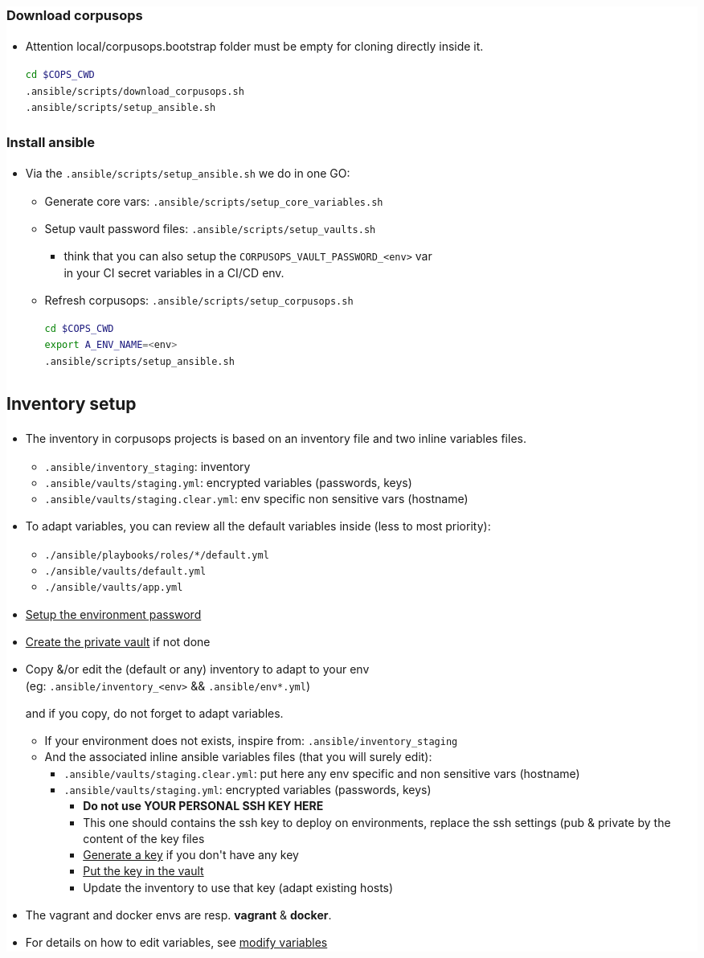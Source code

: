 
### <a name="download"/>Download corpusops
- Attention local/corpusops.bootstrap folder must be empty for cloning directly inside it.

    ```sh
    cd $COPS_CWD
    .ansible/scripts/download_corpusops.sh
    .ansible/scripts/setup_ansible.sh
    ```

### <a name="install_ansible"/>Install ansible
- Via the ``.ansible/scripts/setup_ansible.sh`` we do in one GO:
    - Generate core vars: ``.ansible/scripts/setup_core_variables.sh``
    - Setup vault password files: ``.ansible/scripts/setup_vaults.sh``
      - think that you can also setup the
        ``CORPUSOPS_VAULT_PASSWORD_<env>`` var <br/>
        in your CI secret variables in a CI/CD env.
    - Refresh corpusops: ``.ansible/scripts/setup_corpusops.sh``

        ```sh
        cd $COPS_CWD
        export A_ENV_NAME=<env>
        .ansible/scripts/setup_ansible.sh
        ```

## <a name="inventory"/>Inventory setup
- The inventory in corpusops projects is based on an inventory file and two inline variables files.
    - ``.ansible/inventory_staging``: inventory
    - ``.ansible/vaults/staging.yml``: encrypted variables (passwords, keys)
    - ``.ansible/vaults/staging.clear.yml``: env specific non sensitive vars (hostname)

- <a name="allvars"/> To adapt variables, you can review all the default variables inside (less to most priority):
    - ``./ansible/playbooks/roles/*/default.yml``
    - ``./ansible/vaults/default.yml``
    - ``./ansible/vaults/app.yml``

- [Setup the environment password](./deploy.md#setupvault)
- [Create the private vault](./deploy.md#managevault) if not done
- <a name="allvarsenv"/> Copy &/or edit the (default or any) inventory to adapt to your env<br/>
   (eg: ``.ansible/inventory_<env>`` && ``.ansible/env*.yml``)<br/>

   and if you copy, do not forget to adapt variables.
    - If your environment does not exists, inspire from: ``.ansible/inventory_staging``
    - And the associated inline ansible variables files (that you will surely edit):
        - ``.ansible/vaults/staging.clear.yml``: put here any env specific and non sensitive vars (hostname)
        - ``.ansible/vaults/staging.yml``: encrypted variables (passwords, keys)
            - **Do not use YOUR PERSONAL SSH KEY HERE**
            - This one should contains the ssh key to deploy on environments,
              replace the ssh settings (pub & private by the content of the key files
            - [Generate a key](./deploy.md#sshkeygen) if you don't have any key
            - [Put the key in the vault](./deploy.md#sshkeyvaultsetup)
            - Update the inventory to use that key (adapt existing hosts)
- The vagrant and docker envs are resp. **vagrant** & **docker**.
- For details on how to edit variables, see [modify variables](usage.md#varswherehow)
